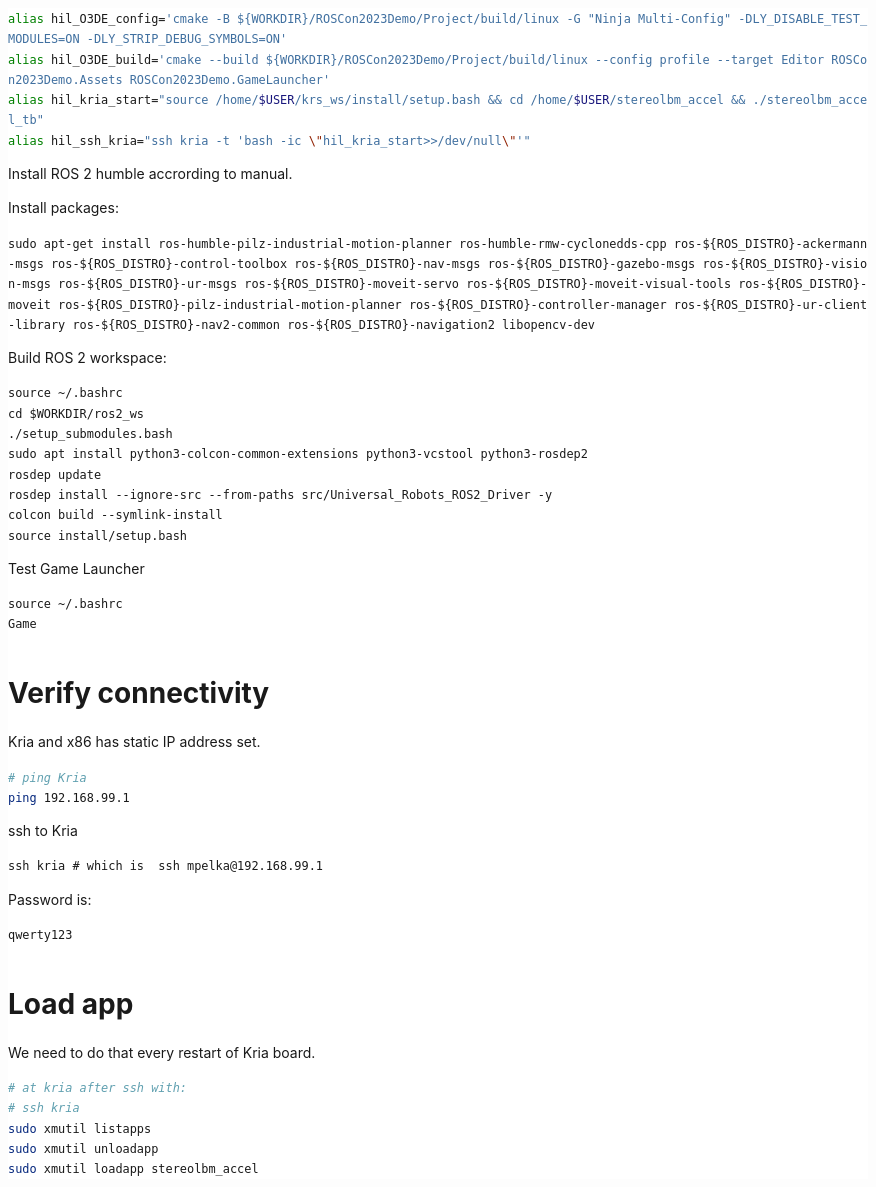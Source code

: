 ```bash
alias hil_O3DE_config='cmake -B ${WORKDIR}/ROSCon2023Demo/Project/build/linux -G "Ninja Multi-Config" -DLY_DISABLE_TEST_MODULES=ON -DLY_STRIP_DEBUG_SYMBOLS=ON'
alias hil_O3DE_build='cmake --build ${WORKDIR}/ROSCon2023Demo/Project/build/linux --config profile --target Editor ROSCon2023Demo.Assets ROSCon2023Demo.GameLauncher'
alias hil_kria_start="source /home/$USER/krs_ws/install/setup.bash && cd /home/$USER/stereolbm_accel && ./stereolbm_accel_tb"
alias hil_ssh_kria="ssh kria -t 'bash -ic \"hil_kria_start>>/dev/null\"'"
```

Install ROS 2 humble accrording to manual.

Install packages:
```
sudo apt-get install ros-humble-pilz-industrial-motion-planner ros-humble-rmw-cyclonedds-cpp ros-${ROS_DISTRO}-ackermann-msgs ros-${ROS_DISTRO}-control-toolbox ros-${ROS_DISTRO}-nav-msgs ros-${ROS_DISTRO}-gazebo-msgs ros-${ROS_DISTRO}-vision-msgs ros-${ROS_DISTRO}-ur-msgs ros-${ROS_DISTRO}-moveit-servo ros-${ROS_DISTRO}-moveit-visual-tools ros-${ROS_DISTRO}-moveit ros-${ROS_DISTRO}-pilz-industrial-motion-planner ros-${ROS_DISTRO}-controller-manager ros-${ROS_DISTRO}-ur-client-library ros-${ROS_DISTRO}-nav2-common ros-${ROS_DISTRO}-navigation2 libopencv-dev
```

Build ROS 2 workspace:
```
source ~/.bashrc
cd $WORKDIR/ros2_ws
./setup_submodules.bash
sudo apt install python3-colcon-common-extensions python3-vcstool python3-rosdep2
rosdep update
rosdep install --ignore-src --from-paths src/Universal_Robots_ROS2_Driver -y
colcon build --symlink-install
source install/setup.bash
```

Test Game Launcher
```
source ~/.bashrc
Game
```

# Verify connectivity

Kria and x86 has static IP address set.
```bash
# ping Kria
ping 192.168.99.1
```

ssh to Kria
```
ssh kria # which is  ssh mpelka@192.168.99.1

```
Password is:
```
qwerty123
```
# Load app
We need to do that every restart of Kria board.
```bash
# at kria after ssh with:
# ssh kria
sudo xmutil listapps
sudo xmutil unloadapp 
sudo xmutil loadapp stereolbm_accel
```